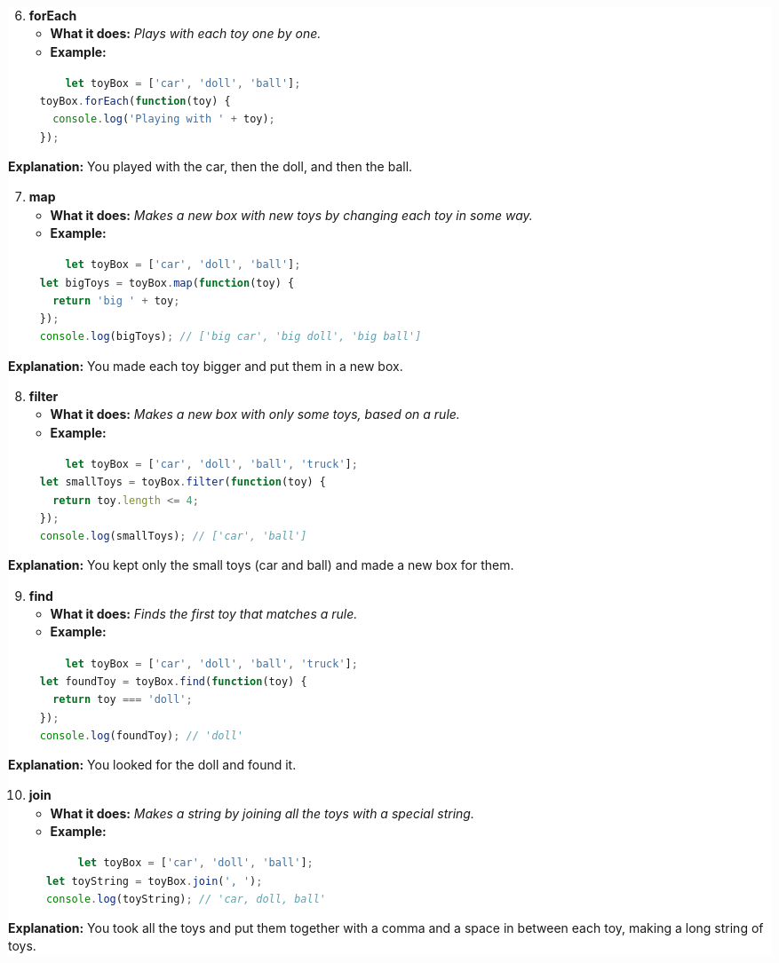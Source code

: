 6. **forEach**
   - **What it does:** *Plays with each toy one by one.*
   - **Example:**

```javascript
         let toyBox = ['car', 'doll', 'ball'];
     toyBox.forEach(function(toy) {
       console.log('Playing with ' + toy);
     });
```    
**Explanation:** You played with the car, then the doll, and then the ball.

7. **map**
   - **What it does:** *Makes a new box with new toys by changing each toy in some way.*
   - **Example:**

```javascript
         let toyBox = ['car', 'doll', 'ball'];
     let bigToys = toyBox.map(function(toy) {
       return 'big ' + toy;
     });
     console.log(bigToys); // ['big car', 'big doll', 'big ball']
```     
**Explanation:** You made each toy bigger and put them in a new box.

8. **filter**
   - **What it does:** *Makes a new box with only some toys, based on a rule.*
   - **Example:**

```javascript
         let toyBox = ['car', 'doll', 'ball', 'truck'];
     let smallToys = toyBox.filter(function(toy) {
       return toy.length <= 4;
     });
     console.log(smallToys); // ['car', 'ball']
```    
**Explanation:** You kept only the small toys (car and ball) and made a new box for them.

9. **find**
   - **What it does:** *Finds the first toy that matches a rule.*
   - **Example:**

```javascript
         let toyBox = ['car', 'doll', 'ball', 'truck'];
     let foundToy = toyBox.find(function(toy) {
       return toy === 'doll';
     });
     console.log(foundToy); // 'doll'
```    
**Explanation:** You looked for the doll and found it.

10. **join**
    - **What it does:** *Makes a string by joining all the toys with a special string.*
    - **Example:**

```javascript
           let toyBox = ['car', 'doll', 'ball'];
      let toyString = toyBox.join(', ');
      console.log(toyString); // 'car, doll, ball'
```     
**Explanation:** You took all the toys and put them together with a comma and a space in between each toy, making a long string of toys.
